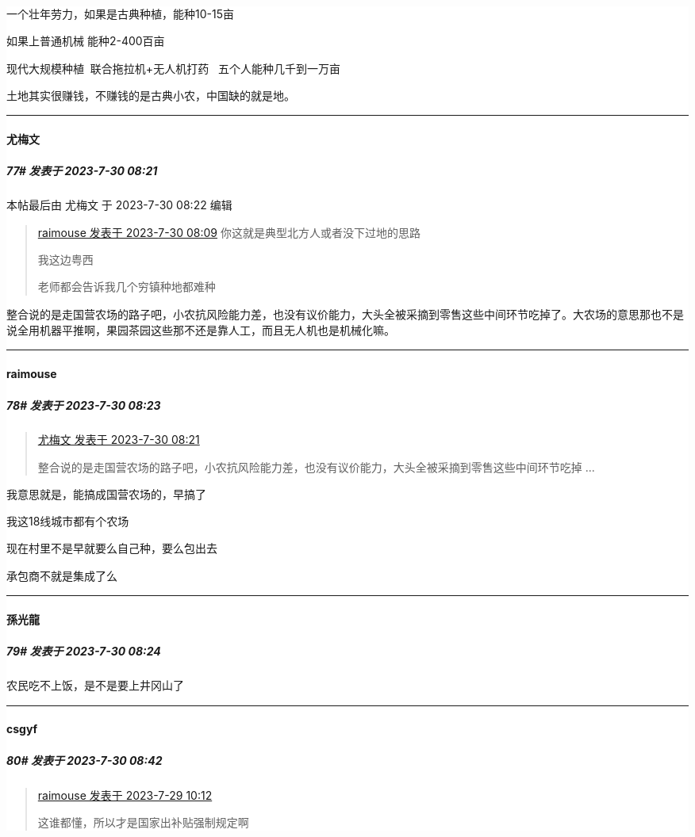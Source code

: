 一个壮年劳力，如果是古典种植，能种10-15亩   

如果上普通机械 能种2-400百亩       

现代大规模种植  联合拖拉机+无人机打药   五个人能种几千到一万亩

土地其实很赚钱，不赚钱的是古典小农，中国缺的就是地。

*****

####  尤梅文  
##### 77#       发表于 2023-7-30 08:21

 本帖最后由 尤梅文 于 2023-7-30 08:22 编辑 
<blockquote><a href="httphttps://bbs.saraba1st.com/2b/forum.php?mod=redirect&amp;goto=findpost&amp;pid=61838925&amp;ptid=2146239" target="_blank">raimouse 发表于 2023-7-30 08:09</a>
你这就是典型北方人或者没下过地的思路

我这边粤西

老师都会告诉我几个穷镇种地都难种</blockquote>
整合说的是走国营农场的路子吧，小农抗风险能力差，也没有议价能力，大头全被采摘到零售这些中间环节吃掉了。大农场的意思那也不是说全用机器平推啊，果园茶园这些那不还是靠人工，而且无人机也是机械化嘛。

*****

####  raimouse  
##### 78#       发表于 2023-7-30 08:23

<blockquote><a href="httphttps://bbs.saraba1st.com/2b/forum.php?mod=redirect&amp;goto=findpost&amp;pid=61838974&amp;ptid=2146239" target="_blank">尤梅文 发表于 2023-7-30 08:21</a>

整合说的是走国营农场的路子吧，小农抗风险能力差，也没有议价能力，大头全被采摘到零售这些中间环节吃掉 ...</blockquote>
我意思就是，能搞成国营农场的，早搞了

我这18线城市都有个农场

现在村里不是早就要么自己种，要么包出去

承包商不就是集成了么


*****

####  孫光龍  
##### 79#       发表于 2023-7-30 08:24

农民吃不上饭，是不是要上井冈山了


*****

####  csgyf  
##### 80#       发表于 2023-7-30 08:42

<blockquote><a href="httphttps://bbs.saraba1st.com/2b/forum.php?mod=redirect&amp;goto=findpost&amp;pid=61828915&amp;ptid=2146239" target="_blank">raimouse 发表于 2023-7-29 10:12</a>

这谁都懂，所以才是国家出补贴强制规定啊
